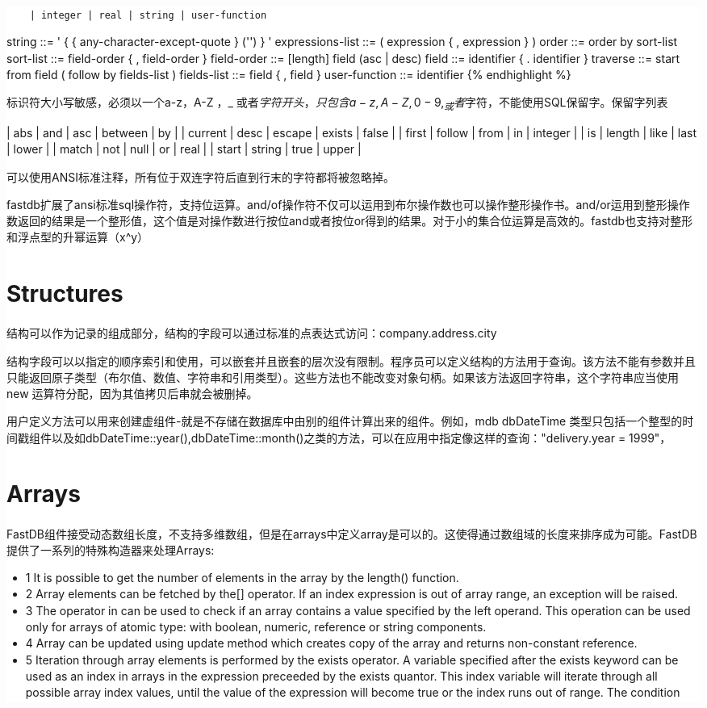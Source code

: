         | integer | real | string | user-function
string ::= ' { { any-character-except-quote } ('') } '
expressions-list ::= ( expression { , expression } )
order ::= order by sort-list
sort-list ::= field-order { , field-order }
field-order ::= [length] field (asc | desc)
field ::= identifier { . identifier }
traverse ::= start from field ( follow by fields-list )
fields-list ::=  field { , field }
user-function ::= identifier
{% endhighlight %}

标识符大小写敏感，必须以一个a-z，A-Z ，_ 或者$字符开头，只包含a-z, A-Z,0-9,_或者$字符，不能使用SQL保留字。保留字列表

| abs | and | asc | between | by |
| current | desc | escape | exists | false |
| first | follow | from | in | integer |
| is | length | like | last | lower |
| match | not | null | or | real |
| start | string | true | upper |

可以使用ANSI标准注释，所有位于双连字符后直到行末的字符都将被忽略掉。

fastdb扩展了ansi标准sql操作符，支持位运算。and/of操作符不仅可以运用到布尔操作数也可以操作整形操作书。and/or运用到整形操作数返回的结果是一个整形值，这个值是对操作数进行按位and或者按位or得到的结果。对于小的集合位运算是高效的。fastdb也支持对整形和浮点型的升幂运算（x^y）

Structures
=================================

结构可以作为记录的组成部分，结构的字段可以通过标准的点表达式访问：company.address.city

结构字段可以以指定的顺序索引和使用，可以嵌套并且嵌套的层次没有限制。程序员可以定义结构的方法用于查询。该方法不能有参数并且只能返回原子类型（布尔值、数值、字符串和引用类型）。这些方法也不能改变对象句柄。如果该方法返回字符串，这个字符串应当使用new 运算符分配，因为其值拷贝后串就会被删掉。

用户定义方法可以用来创建虚组件-就是不存储在数据库中由别的组件计算出来的组件。例如，mdb dbDateTime 类型只包括一个整型的时间戳组件以及如dbDateTime::year(),dbDateTime::month()之类的方法，可以在应用中指定像这样的查询："delivery.year = 1999"，

Arrays
=================================

FastDB组件接受动态数组长度，不支持多维数组，但是在arrays中定义array是可以的。这使得通过数组域的长度来排序成为可能。FastDB提供了一系列的特殊构造器来处理Arrays:

* 1 It is possible to get the number of elements in the array by the length() function.
* 2 Array elements can be fetched by the[] operator. If an index expression is out of array range, an exception will be raised.
* 3 The operator in can be used to check if an array contains a value specified by the left operand. This operation can be used only for arrays of atomic type: with boolean, numeric, reference or string components.
* 4 Array can be updated using update method which creates copy of the array and returns non-constant reference.
* 5 Iteration through array elements is performed by the exists operator. A variable specified after the exists keyword can be used as an index in arrays in the expression preceeded by the exists quantor. This index variable will iterate through all possible array index values, until the value of the expression will become true or the index runs out of range. The condition
